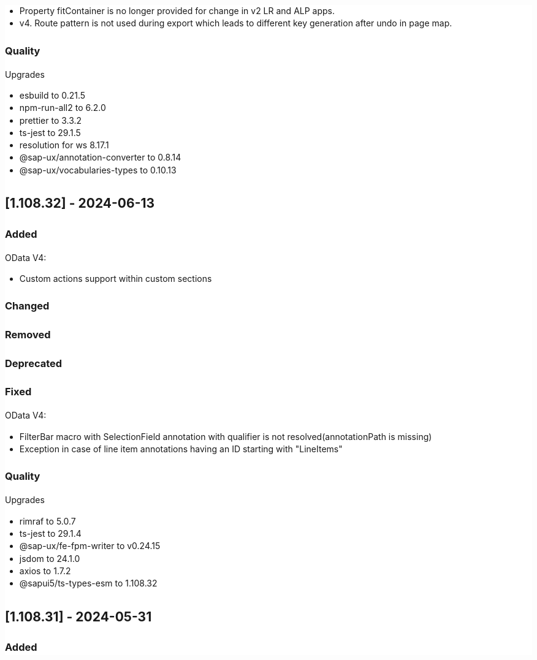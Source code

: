- Property fitContainer is no longer provided for change in v2 LR and ALP apps.
- v4. Route pattern is not used during export which leads to different key generation after undo in page map.

### Quality

Upgrades

- esbuild to 0.21.5
- npm-run-all2 to 6.2.0
- prettier to 3.3.2
- ts-jest to 29.1.5
- resolution for ws 8.17.1
- @sap-ux/annotation-converter to 0.8.14
- @sap-ux/vocabularies-types to 0.10.13

## [1.108.32] - 2024-06-13

### Added

OData V4:

- Custom actions support within custom sections

### Changed

### Removed

### Deprecated

### Fixed

OData V4:

- FilterBar macro with SelectionField annotation with qualifier is not resolved(annotationPath is missing)
- Exception in case of line item annotations having an ID starting with "LineItems"

### Quality

Upgrades

- rimraf to 5.0.7
- ts-jest to 29.1.4
- @sap-ux/fe-fpm-writer to v0.24.15
- jsdom to 24.1.0
- axios to 1.7.2
- @sapui5/ts-types-esm to 1.108.32

## [1.108.31] - 2024-05-31

### Added
